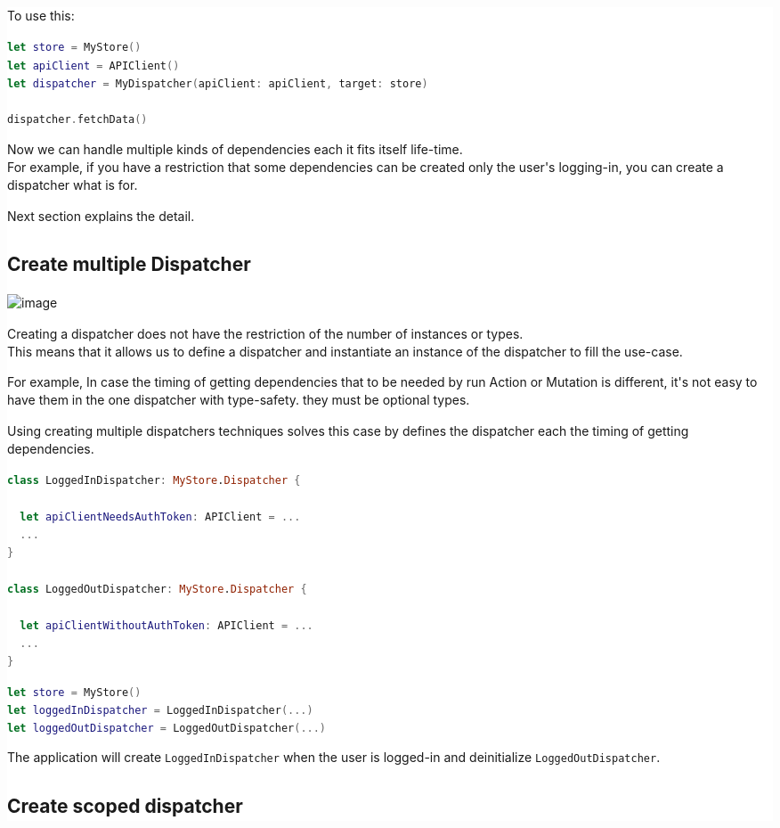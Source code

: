 To use this:

```swift
let store = MyStore()
let apiClient = APIClient()
let dispatcher = MyDispatcher(apiClient: apiClient, target: store)

dispatcher.fetchData()
```

Now we can handle multiple kinds of dependencies each it fits itself life-time.  
For example, if you have a restriction that some dependencies can be created only the user's logging-in, you can create a dispatcher what is for.

Next section explains the detail.

## Create multiple Dispatcher

![image](https://user-images.githubusercontent.com/1888355/82821486-28586a00-9edf-11ea-8c98-062eafcc4f16.png)

Creating a dispatcher does not have the restriction of the number of instances or types.  
This means that it allows us to define a dispatcher and instantiate an instance of the dispatcher to fill the use-case.

For example, In case the timing of getting dependencies that to be needed by run Action or Mutation is different, it's not easy to have them in the one dispatcher with type-safety. they must be optional types.

Using creating multiple dispatchers techniques solves this case by defines the dispatcher each the timing of getting dependencies.

```swift
class LoggedInDispatcher: MyStore.Dispatcher {

  let apiClientNeedsAuthToken: APIClient = ...
  ...
}

class LoggedOutDispatcher: MyStore.Dispatcher {

  let apiClientWithoutAuthToken: APIClient = ...
  ...
}
```

```swift
let store = MyStore()
let loggedInDispatcher = LoggedInDispatcher(...)
let loggedOutDispatcher = LoggedOutDispatcher(...)
```

The application will create `LoggedInDispatcher` when the user is logged-in and deinitialize `LoggedOutDispatcher`.

## Create scoped dispatcher
